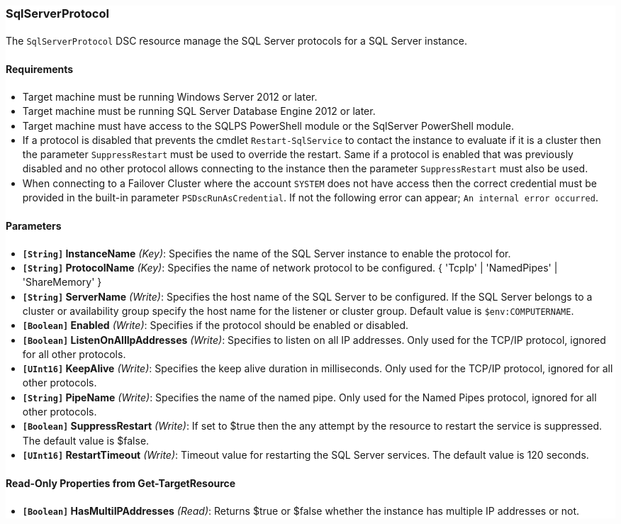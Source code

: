### SqlServerProtocol

The `SqlServerProtocol` DSC resource manage the SQL Server protocols
for a SQL Server instance.

#### Requirements

* Target machine must be running Windows Server 2012 or later.
* Target machine must be running SQL Server Database Engine 2012 or later.
* Target machine must have access to the SQLPS PowerShell module or the SqlServer
  PowerShell module.
* If a protocol is disabled that prevents the cmdlet `Restart-SqlService` to
  contact the instance to evaluate if it is a cluster then the parameter
  `SuppressRestart` must be used to override the restart. Same if a protocol
  is enabled that was previously disabled and no other protocol allows
  connecting to the instance then the parameter `SuppressRestart` must also
  be used.
* When connecting to a Failover Cluster where the account `SYSTEM` does
  not have access then the correct credential must be provided in
  the built-in parameter `PSDscRunAsCredential`. If not the following error
  can appear; `An internal error occurred`.

#### Parameters

* **`[String]` InstanceName** _(Key)_: Specifies the name of the SQL Server
  instance to enable the protocol for.
* **`[String]` ProtocolName** _(Key)_: Specifies the name of network protocol
  to be configured. { 'TcpIp' | 'NamedPipes' | 'ShareMemory' }
* **`[String]` ServerName** _(Write)_: Specifies the host name of the SQL
  Server to be configured. If the SQL Server belongs to a cluster or
  availability group specify the host name for the listener or cluster group.
  Default value is `$env:COMPUTERNAME`.
* **`[Boolean]` Enabled** _(Write)_: Specifies if the protocol should be
  enabled or disabled.
* **`[Boolean]` ListenOnAllIpAddresses** _(Write)_: Specifies to listen
  on all IP addresses. Only used for the TCP/IP protocol, ignored for all
  other protocols.
* **`[UInt16]` KeepAlive** _(Write)_: Specifies the keep alive duration
  in milliseconds. Only used for the TCP/IP protocol, ignored for all other
  protocols.
* **`[String]` PipeName** _(Write)_: Specifies the name of the named pipe.
  Only used for the Named Pipes protocol, ignored for all other protocols.
* **`[Boolean]` SuppressRestart** _(Write)_: If set to $true then the any
  attempt by the resource to restart the service is suppressed. The default
  value is $false.
* **`[UInt16]` RestartTimeout** _(Write)_: Timeout value for restarting
  the SQL Server services. The default value is 120 seconds.

#### Read-Only Properties from Get-TargetResource

* **`[Boolean]` HasMultiIPAddresses** _(Read)_: Returns $true or $false whether
  the instance has multiple IP addresses or not.
